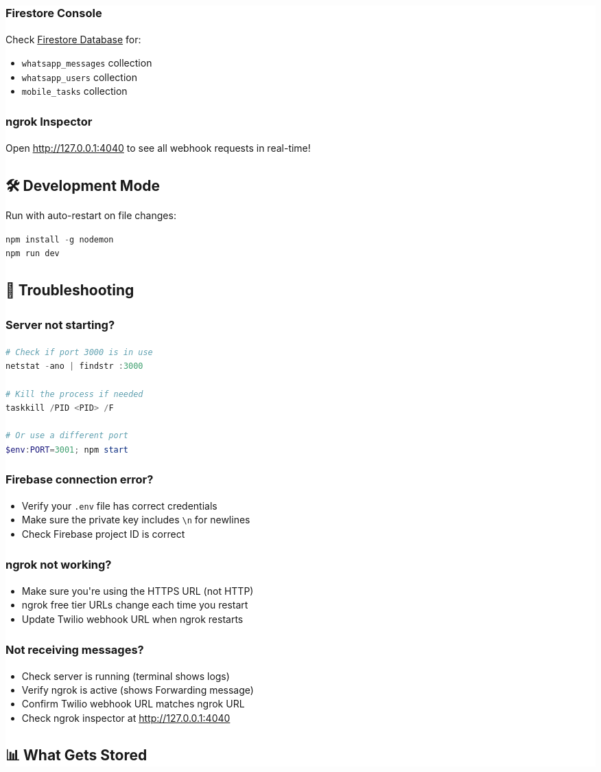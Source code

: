 ### Firestore Console
Check [Firestore Database](https://console.firebase.google.com/project/studio-1327110304-6895e/firestore) for:
- `whatsapp_messages` collection
- `whatsapp_users` collection
- `mobile_tasks` collection

### ngrok Inspector
Open http://127.0.0.1:4040 to see all webhook requests in real-time!

## 🛠️ Development Mode

Run with auto-restart on file changes:
```powershell
npm install -g nodemon
npm run dev
```

## 🐛 Troubleshooting

### Server not starting?
```powershell
# Check if port 3000 is in use
netstat -ano | findstr :3000

# Kill the process if needed
taskkill /PID <PID> /F

# Or use a different port
$env:PORT=3001; npm start
```

### Firebase connection error?
- Verify your `.env` file has correct credentials
- Make sure the private key includes `\n` for newlines
- Check Firebase project ID is correct

### ngrok not working?
- Make sure you're using the HTTPS URL (not HTTP)
- ngrok free tier URLs change each time you restart
- Update Twilio webhook URL when ngrok restarts

### Not receiving messages?
- Check server is running (terminal shows logs)
- Verify ngrok is active (shows Forwarding message)
- Confirm Twilio webhook URL matches ngrok URL
- Check ngrok inspector at http://127.0.0.1:4040

## 📊 What Gets Stored
